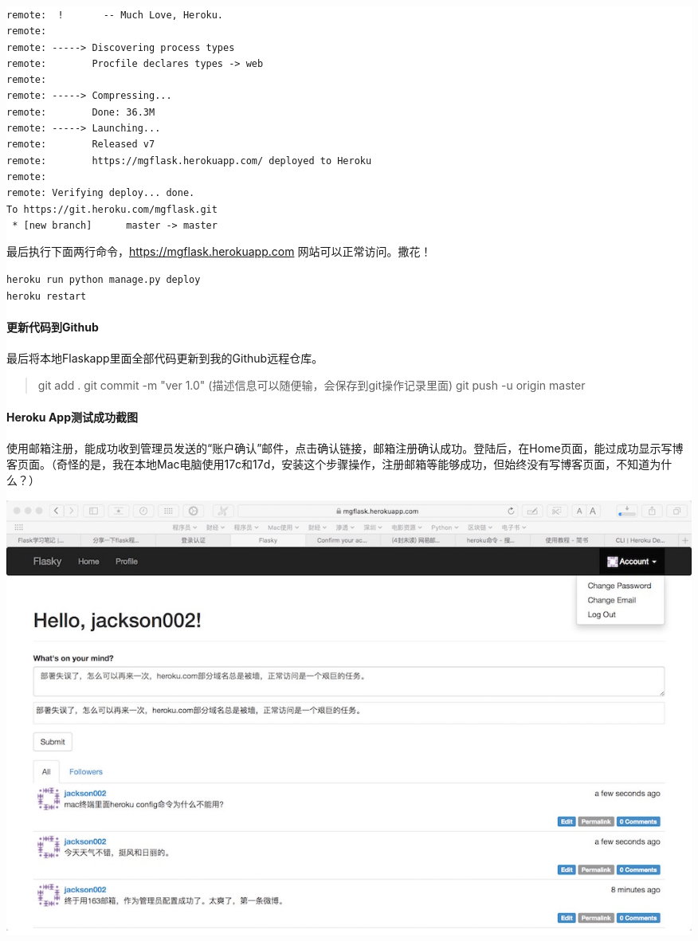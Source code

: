 ```shell
remote:  !       -- Much Love, Heroku.
remote: 
remote: -----> Discovering process types
remote:        Procfile declares types -> web
remote: 
remote: -----> Compressing...
remote:        Done: 36.3M
remote: -----> Launching...
remote:        Released v7
remote:        https://mgflask.herokuapp.com/ deployed to Heroku
remote: 
remote: Verifying deploy... done.
To https://git.heroku.com/mgflask.git
 * [new branch]      master -> master
```

最后执行下面两行命令，https://mgflask.herokuapp.com 网站可以正常访问。撒花！

```shell
heroku run python manage.py deploy
heroku restart
```

#### 更新代码到Github

最后将本地Flaskapp里面全部代码更新到我的Github远程仓库。

> git add . 
> git commit -m "ver 1.0" (描述信息可以随便输，会保存到git操作记录里面)
> git push -u origin master 

#### Heroku App测试成功截图

使用邮箱注册，能成功收到管理员发送的“账户确认”邮件，点击确认链接，邮箱注册确认成功。登陆后，在Home页面，能过成功显示写博客页面。（奇怪的是，我在本地Mac电脑使用17c和17d，安装这个步骤操作，注册邮箱等能够成功，但始终没有写博客页面，不知道为什么？）

![Heroku Home Page](deploy-flaskapp-onto-heroku/Jietu20180309-174226%402x.jpg)
